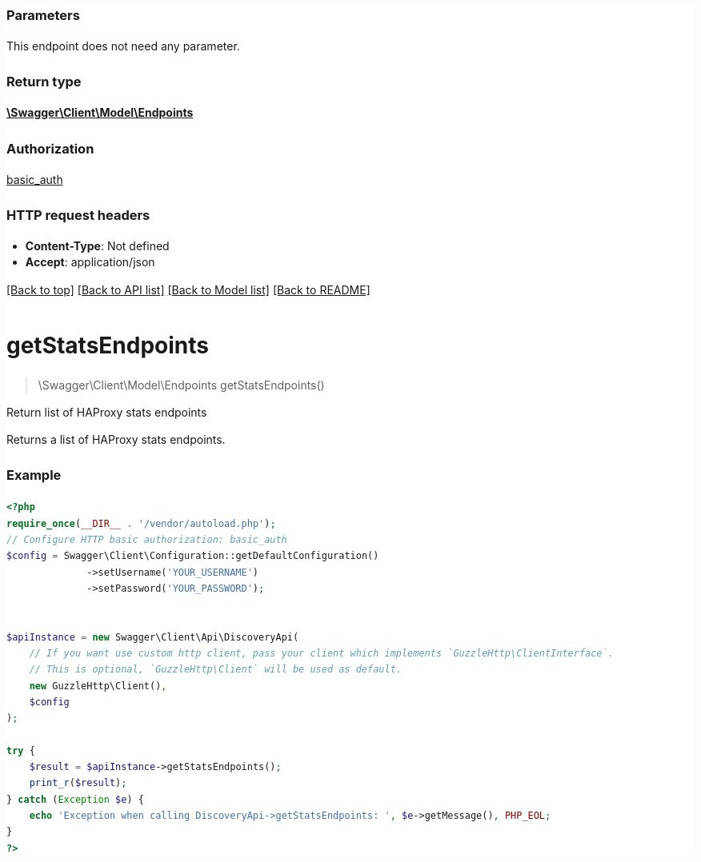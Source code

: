 ### Parameters
This endpoint does not need any parameter.

### Return type

[**\Swagger\Client\Model\Endpoints**](../Model/Endpoints.md)

### Authorization

[basic_auth](../../README.md#basic_auth)

### HTTP request headers

 - **Content-Type**: Not defined
 - **Accept**: application/json

[[Back to top]](#) [[Back to API list]](../../README.md#documentation-for-api-endpoints) [[Back to Model list]](../../README.md#documentation-for-models) [[Back to README]](../../README.md)

# **getStatsEndpoints**
> \Swagger\Client\Model\Endpoints getStatsEndpoints()

Return list of HAProxy stats endpoints

Returns a list of HAProxy stats endpoints.

### Example
```php
<?php
require_once(__DIR__ . '/vendor/autoload.php');
// Configure HTTP basic authorization: basic_auth
$config = Swagger\Client\Configuration::getDefaultConfiguration()
              ->setUsername('YOUR_USERNAME')
              ->setPassword('YOUR_PASSWORD');


$apiInstance = new Swagger\Client\Api\DiscoveryApi(
    // If you want use custom http client, pass your client which implements `GuzzleHttp\ClientInterface`.
    // This is optional, `GuzzleHttp\Client` will be used as default.
    new GuzzleHttp\Client(),
    $config
);

try {
    $result = $apiInstance->getStatsEndpoints();
    print_r($result);
} catch (Exception $e) {
    echo 'Exception when calling DiscoveryApi->getStatsEndpoints: ', $e->getMessage(), PHP_EOL;
}
?>
```
